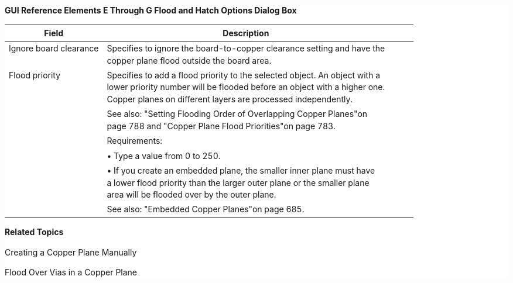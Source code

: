 **GUI Reference Elements E Through G Flood and Hatch Options Dialog Box**

| Field                  | Description                                                                                                                                                                                                               |  |  |  |
|------------------------|---------------------------------------------------------------------------------------------------------------------------------------------------------------------------------------------------------------------------|--|--|--|
| Ignore board clearance | Specifies to ignore the board-to-copper clearance setting and have the<br>copper plane flood outside the board area.                                                                                                      |  |  |  |
| Flood priority         | Specifies to add a flood priority to the selected object. An object with a<br>lower priority number will be flooded before an object with a higher one.<br>Copper planes on different layers are processed independently. |  |  |  |
|                        | See also: "Setting Flooding Order of Overlapping Copper Planes"on<br>page 788 and "Copper Plane Flood Priorities"on page 783.                                                                                             |  |  |  |
|                        | Requirements:                                                                                                                                                                                                             |  |  |  |
|                        | • Type a value from 0 to 250.                                                                                                                                                                                             |  |  |  |
|                        | • If you create an embedded plane, the smaller inner plane must have<br>a lower flood priority than the larger outer plane or the smaller plane<br>area will be flooded over by the outer plane.                          |  |  |  |
|                        | See also: "Embedded Copper Planes"on page 685.                                                                                                                                                                            |  |  |  |

**Related Topics**

Creating a Copper Plane Manually

Flood Over Vias in a Copper Plane

